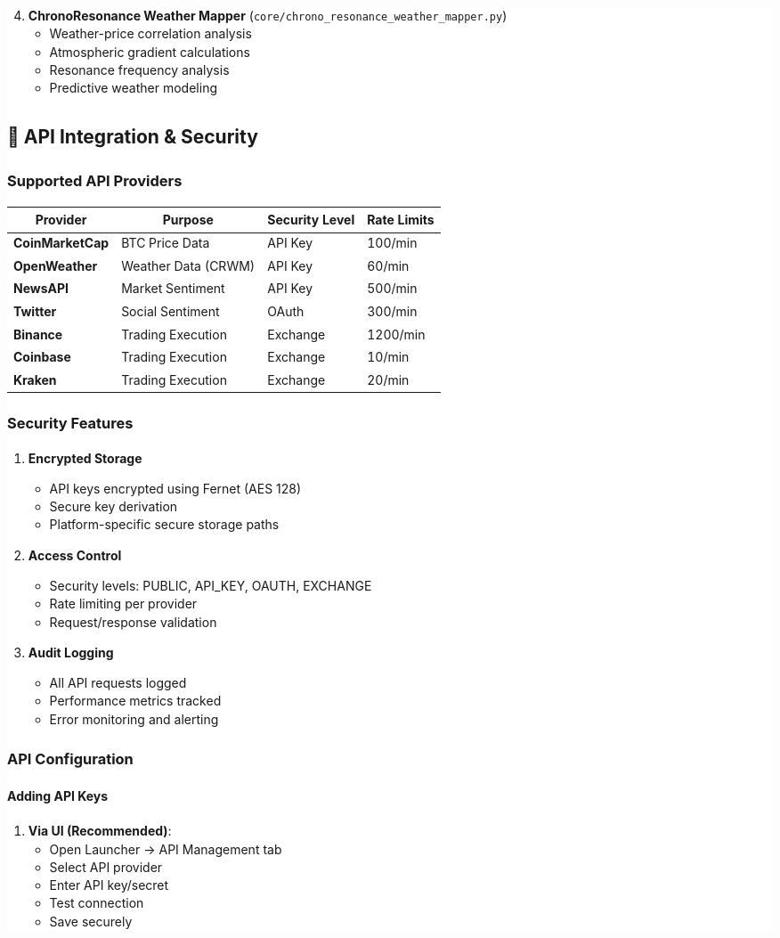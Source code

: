 4. **ChronoResonance Weather Mapper** (`core/chrono_resonance_weather_mapper.py`)
   - Weather-price correlation analysis
   - Atmospheric gradient calculations
   - Resonance frequency analysis
   - Predictive weather modeling

## 🔐 API Integration & Security

### Supported API Providers

| Provider | Purpose | Security Level | Rate Limits |
|----------|---------|----------------|-------------|
| **CoinMarketCap** | BTC Price Data | API Key | 100/min |
| **OpenWeather** | Weather Data (CRWM) | API Key | 60/min |
| **NewsAPI** | Market Sentiment | API Key | 500/min |
| **Twitter** | Social Sentiment | OAuth | 300/min |
| **Binance** | Trading Execution | Exchange | 1200/min |
| **Coinbase** | Trading Execution | Exchange | 10/min |
| **Kraken** | Trading Execution | Exchange | 20/min |

### Security Features

1. **Encrypted Storage**
   - API keys encrypted using Fernet (AES 128)
   - Secure key derivation
   - Platform-specific secure storage paths

2. **Access Control**
   - Security levels: PUBLIC, API_KEY, OAUTH, EXCHANGE
   - Rate limiting per provider
   - Request/response validation

3. **Audit Logging**
   - All API requests logged
   - Performance metrics tracked
   - Error monitoring and alerting

### API Configuration

#### Adding API Keys

1. **Via UI (Recommended)**:
   - Open Launcher → API Management tab
   - Select API provider
   - Enter API key/secret
   - Test connection
   - Save securely
